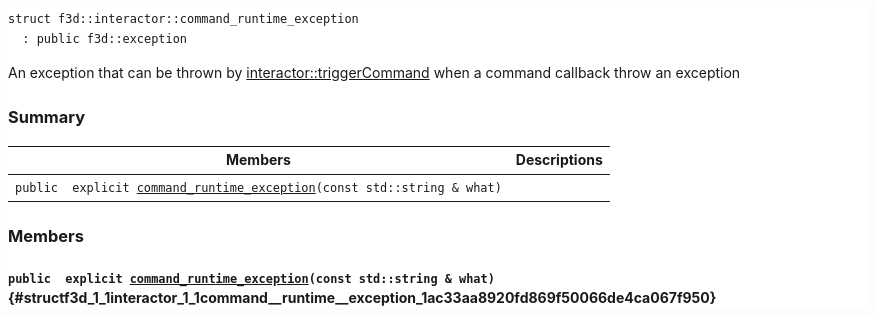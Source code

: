```
struct f3d::interactor::command_runtime_exception
  : public f3d::exception
```

An exception that can be thrown by [interactor::triggerCommand](#classf3d_1_1interactor_1a67df6532e93887fbb5e50ef10d1bc90a) when a command callback throw an exception

### Summary

 Members                        | Descriptions                                
--------------------------------|---------------------------------------------
`public  explicit `[`command_runtime_exception`](#structf3d_1_1interactor_1_1command__runtime__exception_1ac33aa8920fd869f50066de4ca067f950)`(const std::string & what)` | 

### Members

#### `public  explicit `[`command_runtime_exception`](#structf3d_1_1interactor_1_1command__runtime__exception_1ac33aa8920fd869f50066de4ca067f950)`(const std::string & what)` {#structf3d_1_1interactor_1_1command__runtime__exception_1ac33aa8920fd869f50066de4ca067f950}


